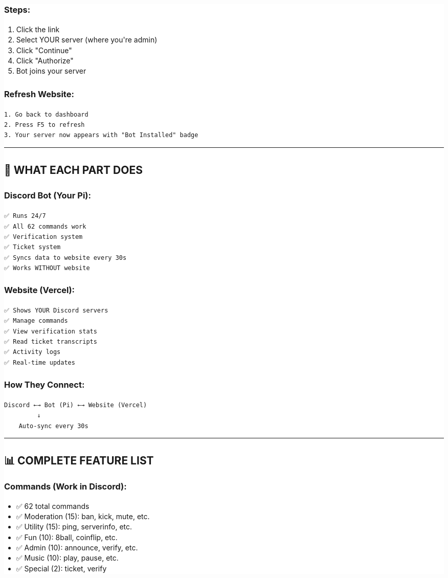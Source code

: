 ### **Steps:**
1. Click the link
2. Select YOUR server (where you're admin)
3. Click "Continue"
4. Click "Authorize"
5. Bot joins your server

### **Refresh Website:**
```
1. Go back to dashboard
2. Press F5 to refresh
3. Your server now appears with "Bot Installed" badge
```

---

## 🎯 WHAT EACH PART DOES

### **Discord Bot (Your Pi):**
```
✅ Runs 24/7
✅ All 62 commands work
✅ Verification system
✅ Ticket system
✅ Syncs data to website every 30s
✅ Works WITHOUT website
```

### **Website (Vercel):**
```
✅ Shows YOUR Discord servers
✅ Manage commands
✅ View verification stats
✅ Read ticket transcripts
✅ Activity logs
✅ Real-time updates
```

### **How They Connect:**
```
Discord ←→ Bot (Pi) ←→ Website (Vercel)
         ↓
    Auto-sync every 30s
```

---

## 📊 COMPLETE FEATURE LIST

### **Commands (Work in Discord):**
- ✅ 62 total commands
- ✅ Moderation (15): ban, kick, mute, etc.
- ✅ Utility (15): ping, serverinfo, etc.
- ✅ Fun (10): 8ball, coinflip, etc.
- ✅ Admin (10): announce, verify, etc.
- ✅ Music (10): play, pause, etc.
- ✅ Special (2): ticket, verify
